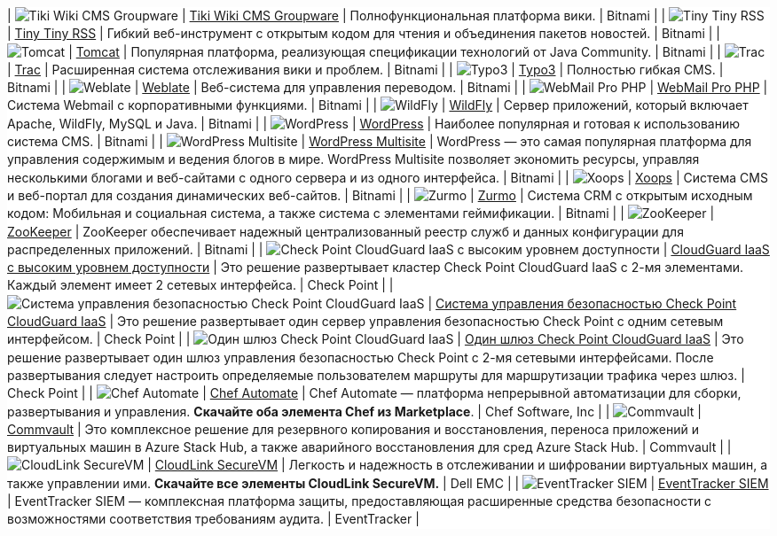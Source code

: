 | ![Tiki Wiki CMS Groupware](media/azure-stack-marketplace-azure-items/tikiwikicmsgroupware.png) | [Tiki Wiki CMS Groupware](https://azuremarketplace.microsoft.com/marketplace/apps/bitnami.tikiwikicmsgroupware) | Полнофункциональная платформа вики. | Bitnami |
| ![Tiny Tiny RSS](media/azure-stack-marketplace-azure-items/tinytinyrss.png) | [Tiny Tiny RSS](https://azuremarketplace.microsoft.com/marketplace/apps/bitnami.tinytinyrss) | Гибкий веб-инструмент с открытым кодом для чтения и объединения пакетов новостей. | Bitnami |
| ![Tomcat](media/azure-stack-marketplace-azure-items/tomcat.png) | [Tomcat](https://azuremarketplace.microsoft.com/marketplace/apps/bitnami.tom-cat) | Популярная платформа, реализующая спецификации технологий от Java Community. | Bitnami |
| ![Trac](media/azure-stack-marketplace-azure-items/trac.png) | [Trac](https://azuremarketplace.microsoft.com/marketplace/apps/bitnami.trac) | Расширенная система отслеживания вики и проблем. | Bitnami |
| ![Typo3](media/azure-stack-marketplace-azure-items/typo3.png) | [Typo3](https://azuremarketplace.microsoft.com/marketplace/apps/bitnami.typo3) | Полностью гибкая CMS. | Bitnami |
| ![Weblate](media/azure-stack-marketplace-azure-items/weblate.png) | [Weblate](https://azuremarketplace.microsoft.com/marketplace/apps/bitnami.weblate) | Веб-система для управления переводом. | Bitnami |
| ![WebMail Pro PHP](media/azure-stack-marketplace-azure-items/webmailprophp.png) | [WebMail Pro PHP](https://azuremarketplace.microsoft.com/marketplace/apps/bitnami.webmailpro) | Система Webmail с корпоративными функциями. | Bitnami |
| ![WildFly](media/azure-stack-marketplace-azure-items/wildfly.png) | [WildFly](https://azuremarketplace.microsoft.com/marketplace/apps/bitnami.wildfly) | Сервер приложений, который включает Apache, WildFly, MySQL и Java. | Bitnami |
| ![WordPress](media/azure-stack-marketplace-azure-items/wordpress.png) | [WordPress](https://azuremarketplace.microsoft.com/marketplace/apps/bitnami.wordpress) | Наиболее популярная и готовая к использованию система CMS. | Bitnami |
| ![WordPress Multisite](media/azure-stack-marketplace-azure-items/wordpress.png) | [WordPress Multisite](https://azuremarketplace.microsoft.com/marketplace/apps/bitnami.wordpress-multisite) | WordPress — это самая популярная платформа для управления содержимым и ведения блогов в мире. WordPress Multisite позволяет экономить ресурсы, управляя несколькими блогами и веб-сайтами с одного сервера и из одного интерфейса. | Bitnami |
| ![Xoops](media/azure-stack-marketplace-azure-items/xoops.png) | [Xoops](https://azuremarketplace.microsoft.com/marketplace/apps/bitnami.xoops) | Система CMS и веб-портал для создания динамических веб-сайтов. | Bitnami |
| ![Zurmo](media/azure-stack-marketplace-azure-items/zurmo.png) | [Zurmo](https://azuremarketplace.microsoft.com/marketplace/apps/bitnami.zurmo) | Система CRM с открытым исходным кодом: Мобильная и социальная система, а также система с элементами геймификации. | Bitnami |
| ![ZooKeeper](media/azure-stack-marketplace-azure-items/zookeeper.png) | [ZooKeeper](https://azuremarketplace.microsoft.com/marketplace/apps/bitnami.zookeeper) | ZooKeeper обеспечивает надежный централизованный реестр служб и данных конфигурации для распределенных приложений. | Bitnami |
| ![Check Point CloudGuard IaaS с высоким уровнем доступности](media/azure-stack-marketplace-azure-items/checkpoint.png) | [CloudGuard IaaS с высоким уровнем доступности](https://azuremarketplace.microsoft.com/marketplace/apps/checkpoint.vsec) | Это решение развертывает кластер Check Point CloudGuard IaaS с 2-мя элементами. Каждый элемент имеет 2 сетевых интерфейса. | Check Point |
| ![Система управления безопасностью Check Point CloudGuard IaaS](media/azure-stack-marketplace-azure-items/checkpoint.png) | [Система управления безопасностью Check Point CloudGuard IaaS](https://azuremarketplace.microsoft.com/marketplace/apps/checkpoint.vsec) | Это решение развертывает один сервер управления безопасностью Check Point с одним сетевым интерфейсом. | Check Point |
| ![Один шлюз Check Point CloudGuard IaaS](media/azure-stack-marketplace-azure-items/checkpoint.png) | [Один шлюз Check Point CloudGuard IaaS](https://azuremarketplace.microsoft.com/marketplace/apps/checkpoint.vsec) | Это решение развертывает один шлюз управления безопасностью Check Point с 2-мя сетевыми интерфейсами. После развертывания следует настроить определяемые пользователем маршруты для маршрутизации трафика через шлюз. | Check Point |
| ![Chef Automate](media/azure-stack-marketplace-azure-items/chefautomate.png) | [Chef Automate](https://azuremarketplace.microsoft.com/marketplace/apps/chef-software.chef-automate) | Chef Automate — платформа непрерывной автоматизации для сборки, развертывания и управления. **Скачайте оба элемента Chef из Marketplace**. | Chef Software, Inc |
| ![Commvault](media/azure-stack-marketplace-azure-items/commvault.png) | [Commvault](https://azuremarketplace.microsoft.com/marketplace/apps/commvault.commvault) | Это комплексное решение для резервного копирования и восстановления, переноса приложений и виртуальных машин в Azure Stack Hub, а также аварийного восстановления для сред Azure Stack Hub. | Commvault |
| ![CloudLink SecureVM](media/azure-stack-marketplace-azure-items/cloudlink.png) | [ CloudLink SecureVM](https://azuremarketplace.microsoft.com/marketplace/apps/cloudlink.cloudlink-securevm)  | Легкость и надежность в отслеживании и шифровании виртуальных машин, а также управлении ими. **Скачайте все элементы CloudLink SecureVM.** | Dell EMC |
| ![EventTracker SIEM](media/azure-stack-marketplace-azure-items/eventtracker.png) | [EventTracker SIEM](https://azuremarketplace.microsoft.com/marketplace/apps/eventtracker.eventtracker-siem)  | EventTracker SIEM — комплексная платформа защиты, предоставляющая расширенные средства безопасности с возможностями соответствия требованиям аудита. | EventTracker |